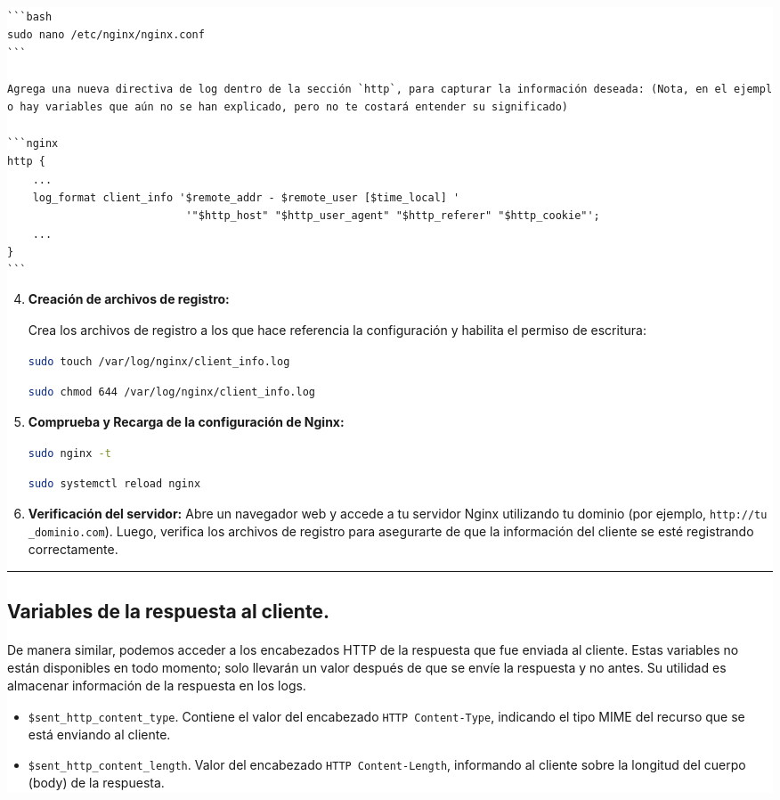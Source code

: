    ```bash
    sudo nano /etc/nginx/nginx.conf
    ```

    Agrega una nueva directiva de log dentro de la sección `http`, para capturar la información deseada: (Nota, en el ejemplo hay variables que aún no se han explicado, pero no te costará entender su significado)

    ```nginx
    http {
        ...
        log_format client_info '$remote_addr - $remote_user [$time_local] '
                                '"$http_host" "$http_user_agent" "$http_referer" "$http_cookie"';
        ...
    }
    ```

4. **Creación de archivos de registro:**

    Crea los archivos de registro a los que hace referencia la configuración y habilita el permiso de escritura:
    
    ```bash
    sudo touch /var/log/nginx/client_info.log
    ```

    ```bash
    sudo chmod 644 /var/log/nginx/client_info.log
    ```

5. **Comprueba y Recarga de la configuración de Nginx:**
    ```bash
    sudo nginx -t
    ```

    ```bash
    sudo systemctl reload nginx
    ```

6. **Verificación del servidor:**
    Abre un navegador web y accede a tu servidor Nginx utilizando tu dominio (por ejemplo, `http://tu_dominio.com`). Luego, verifica los archivos de registro para asegurarte de que la información del cliente se esté registrando correctamente.

---

## Variables de la respuesta al cliente.

De manera similar, podemos acceder a los encabezados HTTP de la respuesta que fue enviada al cliente. Estas variables no están disponibles en todo momento; solo llevarán un valor después de que se envíe la respuesta y no antes. Su utilidad es almacenar información de la respuesta en los logs.

- `$sent_http_content_type`. Contiene el valor del encabezado `HTTP Content-Type`, indicando el tipo MIME del recurso que se está enviando al cliente.

- `$sent_http_content_length`. Valor del encabezado `HTTP Content-Length`, informando al cliente sobre la longitud del cuerpo (body) de la respuesta.
